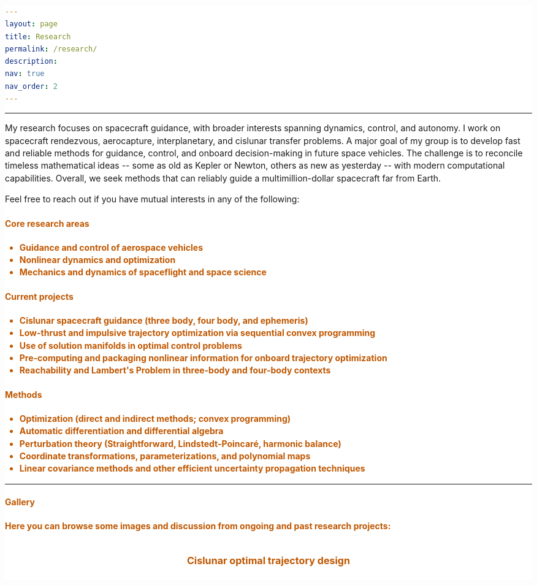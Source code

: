 ```yaml
---
layout: page
title: Research
permalink: /research/
description: 
nav: true
nav_order: 2
---
```


<hr class="section-separator">

My research focuses on spacecraft guidance, with broader interests spanning dynamics, control, and autonomy. I work on spacecraft rendezvous, aerocapture, interplanetary, and cislunar transfer problems. A major goal of my group is to develop fast and reliable methods for guidance, control, and onboard decision-making in future space vehicles. The challenge is to reconcile timeless mathematical ideas -- some as old as Kepler or Newton, others as new as yesterday -- with modern computational capabilities. Overall, we seek methods that can reliably guide a multimillion-dollar spacecraft far from Earth.

Feel free to reach out if you have mutual interests in any of the following:

#### <strong style='color:#BF5700'>Core research areas
- Guidance and control of aerospace vehicles
- Nonlinear dynamics and optimization
- Mechanics and dynamics of spaceflight and space science

#### <strong style='color:#BF5700'>Current projects
- Cislunar spacecraft guidance (three body, four body, and ephemeris)
- Low-thrust and impulsive trajectory optimization via sequential convex programming
- Use of solution manifolds in optimal control problems
- Pre-computing and packaging nonlinear information for onboard trajectory optimization
- Reachability and Lambert's Problem in three-body and four-body contexts

#### <strong style='color:#BF5700'>Methods
- Optimization (direct and indirect methods; convex programming)
- Automatic differentiation and differential algebra
- Perturbation theory (Straightforward, Lindstedt-Poincaré, harmonic balance)
- Coordinate transformations, parameterizations, and polynomial maps
- Linear covariance methods and other efficient uncertainty propagation techniques

<hr class="section-separator">

#### <strong style='color:#BF5700'>Gallery
Here you can browse some images and discussion from ongoing and past research projects:
<br><br>

<div class="research-gallery">
  <figure style="text-align:center; margin-bottom:2rem;">


<strong style="color:#BF5700; font-size:1.15rem;">Cislunar optimal trajectory design</strong><br><br>
